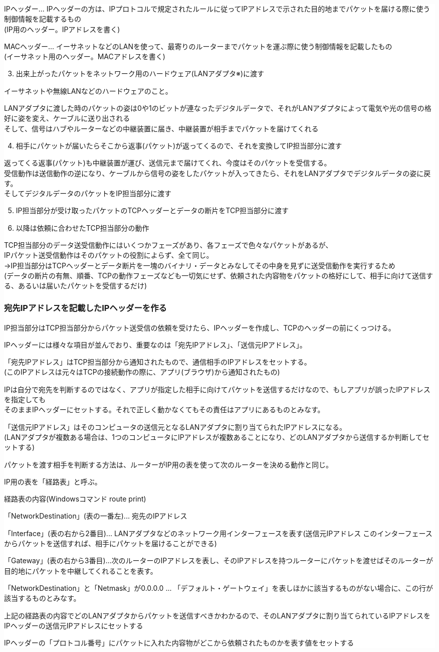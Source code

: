IPヘッダー... IPヘッダーの方は、IPプロトコルで規定されたルールに従ってIPアドレスで示された目的地までパケットを届ける際に使う制御情報を記載するもの<br>
              (IP用のヘッダー。IPアドレスを書く)<br>

MACヘッダー... イーサネットなどのLANを使って、最寄りのルーターまでパケットを運ぶ際に使う制御情報を記載したもの<br>
               (イーサネット用のヘッダー。MACアドレスを書く)<br>

3. 出来上がったパケットをネットワーク用のハードウェア(LANアダプタ※)に渡す

イーサネットや無線LANなどのハードウェアのこと。<br>

LANアダプタに渡した時のパケットの姿は0や1のビットが連なったデジタルデータで、それがLANアダプタによって電気や光の信号の格好に姿を変え、ケーブルに送り出される<br>
そして、信号はハブやルーターなどの中継装置に届き、中継装置が相手までパケットを届けてくれる

4. 相手にパケットが届いたらそこから返事(パケット)が返ってくるので、それを変換してIP担当部分に渡す

返ってくる返事(パケット)も中継装置が運び、送信元まで届けてくれ、今度はそのパケットを受信する。<br>
受信動作は送信動作の逆になり、ケーブルから信号の姿をしたパケットが入ってきたら、それをLANアダプタでデジタルデータの姿に戻す。<br>
そしてデジタルデータのパケットをIP担当部分に渡す

5. IP担当部分が受け取ったパケットのTCPヘッダーとデータの断片をTCP担当部分に渡す

6. 以降は依頼に合わせたTCP担当部分の動作


TCP担当部分のデータ送受信動作にはいくつかフェーズがあり、各フェーズで色々なパケットがあるが、<br>
IPパケット送受信動作はそのパケットの役割によらず、全て同じ。<br>
→IP担当部分はTCPヘッダーとデータ断片を一塊のバイナリ・データとみなしてその中身を見ずに送受信動作を実行するため<br>
(データの断片の有無、順番、TCPの動作フェーズなども一切気にせず、依頼された内容物をパケットの格好にして、相手に向けて送信する、あるいは届いたパケットを受信するだけ)

### 宛先IPアドレスを記載したIPヘッダーを作る

IP担当部分はTCP担当部分からパケット送受信の依頼を受けたら、IPヘッダーを作成し、TCPのヘッダーの前にくっつける。<br>

IPヘッダーには様々な項目が並んでおり、重要なのは「宛先IPアドレス」、「送信元IPアドレス」。<br>

「宛先IPアドレス」はTCP担当部分から通知されたもので、通信相手のIPアドレスをセットする。<br>
(このIPアドレスは元々はTCPの接続動作の際に、アプリ(ブラウザ)から通知されたもの)<br>

IPは自分で宛先を判断するのではなく、アプリが指定した相手に向けてパケットを送信するだけなので、もしアプリが誤ったIPアドレスを指定しても<br>
そのままIPヘッダーにセットする。それで正しく動かなくてもその責任はアプリにあるものとみなす。<br>

「送信元IPアドレス」はそのコンピュータの送信元となるLANアダプタに割り当てられたIPアドレスになる。<br>
(LANアダプタが複数ある場合は、1つのコンピュータにIPアドレスが複数あることになり、どのLANアダプタから送信するか判断してセットする)

パケットを渡す相手を判断する方法は、ルーターがIP用の表を使って次のルーターを決める動作と同じ。<br>

IP用の表を「経路表」と呼ぶ。<br>

経路表の内容(Windowsコマンド route print)<br>

「NetworkDestination」(表の一番左)... 宛先のIPアドレス<br>

「Interface」(表の右から2番目)... LANアダプタなどのネットワーク用インターフェースを表す(送信元IPアドレス このインターフェースからパケットを送信すれば、相手にパケットを届けることができる)<br>

「Gateway」(表の右から3番目)...次のルーターのIPアドレスを表し、そのIPアドレスを持つルーターにパケットを渡せばそのルーターが目的地にパケットを中継してくれることを表す。<br>

「NetworkDestination」と「Netmask」が0.0.0.0 ... 「デフォルト・ゲートウェイ」を表しほかに該当するものがない場合に、この行が該当するものとみなす。<br>

上記の経路表の内容でどのLANアダプタからパケットを送信すべきかわかるので、そのLANアダプタに割り当てられているIPアドレスをIPヘッダーの送信元IPアドレスにセットする<br>

IPヘッダーの「プロトコル番号」にパケットに入れた内容物がどこから依頼されたものかを表す値をセットする<br>
